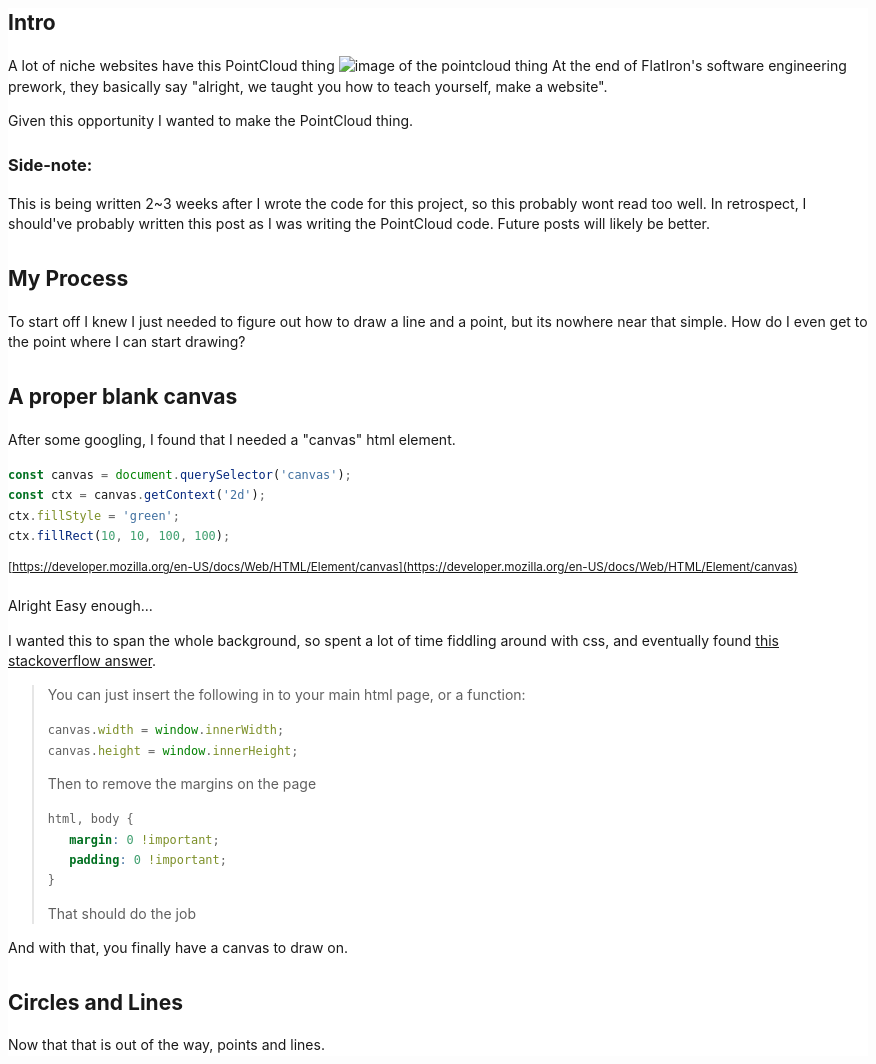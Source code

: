 ## Intro
A lot of niche websites have this PointCloud thing
![image of the pointcloud thing](https://i.imgur.com/xHBmivQ.png)
At the end of FlatIron's software engineering prework, they basically say "alright, we taught you how to teach yourself, make a website".

Given this opportunity I wanted to make the PointCloud thing.

### Side-note:
This is being written 2~3 weeks after I wrote the code for this project, so this probably wont read too well. In retrospect, I should've probably written this post as I was writing the PointCloud code. Future posts will likely be better.

## My Process 
To start off I knew I just needed to figure out how to draw a line and a point, but its nowhere near that simple. How do I even get to the point where I can start drawing?

## A proper blank canvas
After some googling, I found that I needed a "canvas" html element.
```js
const canvas = document.querySelector('canvas');
const ctx = canvas.getContext('2d');
ctx.fillStyle = 'green';
ctx.fillRect(10, 10, 100, 100);
```
<sup>[https://developer.mozilla.org/en-US/docs/Web/HTML/Element/canvas](https://developer.mozilla.org/en-US/docs/Web/HTML/Element/canvas)</sup>

Alright Easy enough...

I wanted this to span the whole background, so spent a lot of time fiddling around with css, and eventually found [this stackoverflow answer](https://stackoverflow.com/a/14758527).


> You can just insert the following in to your main html page, or a function:
>```js
>canvas.width = window.innerWidth;
>canvas.height = window.innerHeight;
>```
>Then to remove the margins on the page
>```css
>html, body {
>    margin: 0 !important;
>    padding: 0 !important;
>}
>```
>That should do the job


And with that, you finally have a canvas to draw on.

## Circles and Lines
Now that that is out of the way, points and lines. 
